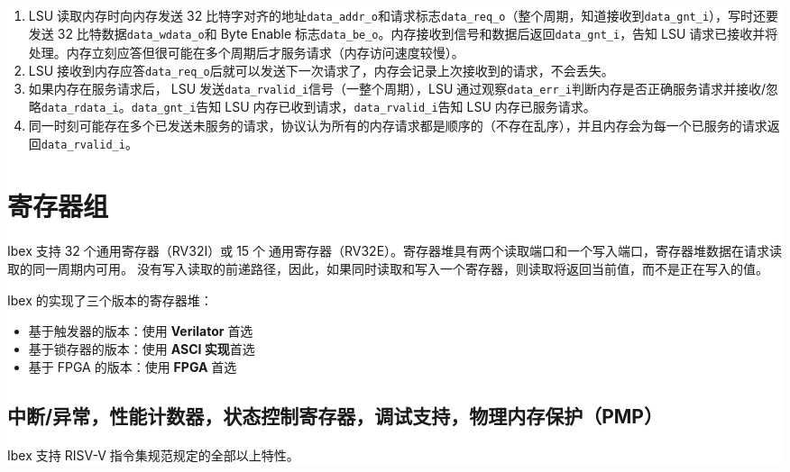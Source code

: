1. LSU 读取内存时向内存发送 32 比特字对齐的地址`data_addr_o`和请求标志`data_req_o`（整个周期，知道接收到`data_gnt_i`），写时还要发送 32 比特数据`data_wdata_o`和 Byte Enable 标志`data_be_o`。内存接收到信号和数据后返回`data_gnt_i`，告知 LSU 请求已接收并将处理。内存立刻应答但很可能在多个周期后才服务请求（内存访问速度较慢）。
2. LSU 接收到内存应答`data_req_o`后就可以发送下一次请求了，内存会记录上次接收到的请求，不会丢失。
3. 如果内存在服务请求后， LSU 发送`data_rvalid_i`信号（一整个周期），LSU 通过观察`data_err_i`判断内存是否正确服务请求并接收/忽略`data_rdata_i`。`data_gnt_i`告知 LSU 内存已收到请求，`data_rvalid_i`告知 LSU 内存已服务请求。
4. 同一时刻可能存在多个已发送未服务的请求，协议认为所有的内存请求都是顺序的（不存在乱序），并且内存会为每一个已服务的请求返回`data_rvalid_i`。



# 寄存器组

Ibex 支持 32 个通用寄存器（RV32I）或 15 个 通用寄存器（RV32E）。寄存器堆具有两个读取端口和一个写入端口，寄存器堆数据在请求读取的同一周期内可用。 没有写入读取的前递路径，因此，如果同时读取和写入一个寄存器，则读取将返回当前值，而不是正在写入的值。

Ibex 的实现了三个版本的寄存器堆：

- 基于触发器的版本：使用 **Verilator** 首选
- 基于锁存器的版本：使用 **ASCI 实现**首选
- 基于 FPGA 的版本：使用 **FPGA** 首选

## 中断/异常，性能计数器，状态控制寄存器，调试支持，物理内存保护（PMP）

Ibex 支持 RISV-V 指令集规范规定的全部以上特性。